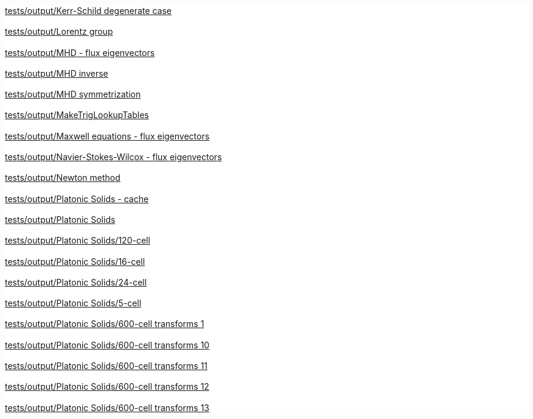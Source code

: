 [tests/output/Kerr-Schild degenerate case](https://thenumbernine.github.io/lua/symmath/tests/output/Kerr%2dSchild%20degenerate%20case.html)

[tests/output/Lorentz group](https://thenumbernine.github.io/lua/symmath/tests/output/Lorentz%20group.html)

[tests/output/MHD - flux eigenvectors](https://thenumbernine.github.io/lua/symmath/tests/output/MHD%20%2d%20flux%20eigenvectors.html)

[tests/output/MHD inverse](https://thenumbernine.github.io/lua/symmath/tests/output/MHD%20inverse.html)

[tests/output/MHD symmetrization](https://thenumbernine.github.io/lua/symmath/tests/output/MHD%20symmetrization.html)

[tests/output/MakeTrigLookupTables](https://thenumbernine.github.io/lua/symmath/tests/output/MakeTrigLookupTables.html)

[tests/output/Maxwell equations - flux eigenvectors](https://thenumbernine.github.io/lua/symmath/tests/output/Maxwell%20equations%20%2d%20flux%20eigenvectors.html)

[tests/output/Navier-Stokes-Wilcox - flux eigenvectors](https://thenumbernine.github.io/lua/symmath/tests/output/Navier%2dStokes%2dWilcox%20%2d%20flux%20eigenvectors.html)

[tests/output/Newton method](https://thenumbernine.github.io/lua/symmath/tests/output/Newton%20method.html)

[tests/output/Platonic Solids - cache](https://thenumbernine.github.io/lua/symmath/tests/output/Platonic%20Solids%20%2d%20cache.html)

[tests/output/Platonic Solids](https://thenumbernine.github.io/lua/symmath/tests/output/Platonic%20Solids.html)

[tests/output/Platonic Solids/120-cell](https://thenumbernine.github.io/lua/symmath/tests/output/Platonic%20Solids/120%2dcell.html)

[tests/output/Platonic Solids/16-cell](https://thenumbernine.github.io/lua/symmath/tests/output/Platonic%20Solids/16%2dcell.html)

[tests/output/Platonic Solids/24-cell](https://thenumbernine.github.io/lua/symmath/tests/output/Platonic%20Solids/24%2dcell.html)

[tests/output/Platonic Solids/5-cell](https://thenumbernine.github.io/lua/symmath/tests/output/Platonic%20Solids/5%2dcell.html)

[tests/output/Platonic Solids/600-cell transforms 1](https://thenumbernine.github.io/lua/symmath/tests/output/Platonic%20Solids/600%2dcell%20transforms%201.html)

[tests/output/Platonic Solids/600-cell transforms 10](https://thenumbernine.github.io/lua/symmath/tests/output/Platonic%20Solids/600%2dcell%20transforms%2010.html)

[tests/output/Platonic Solids/600-cell transforms 11](https://thenumbernine.github.io/lua/symmath/tests/output/Platonic%20Solids/600%2dcell%20transforms%2011.html)

[tests/output/Platonic Solids/600-cell transforms 12](https://thenumbernine.github.io/lua/symmath/tests/output/Platonic%20Solids/600%2dcell%20transforms%2012.html)

[tests/output/Platonic Solids/600-cell transforms 13](https://thenumbernine.github.io/lua/symmath/tests/output/Platonic%20Solids/600%2dcell%20transforms%2013.html)

